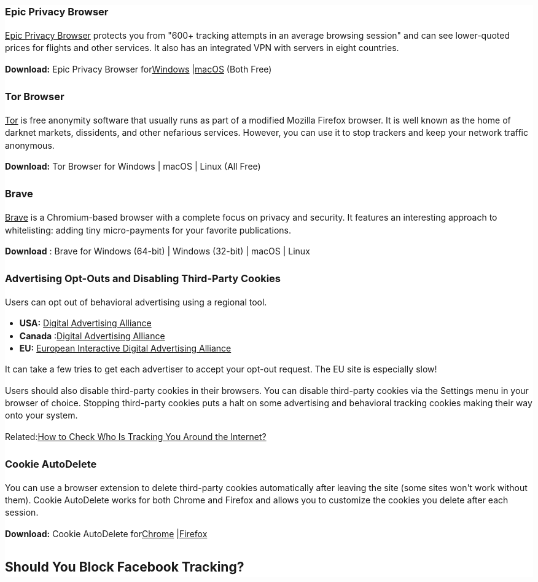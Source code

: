 ### Epic Privacy Browser

[Epic Privacy Browser](http://www.epicbrowser.com/) protects you from "600+ tracking attempts in an average browsing session" and can see lower-quoted prices for flights and other services. It also has an integrated VPN with servers in eight countries.

**Download:** Epic Privacy Browser for[Windows](https://cdn.epicbrowser.com/epicsetup.exe) |[macOS](https://cdn.epicbrowser.com/epic%5Fv71.0.3579.98.dmg) (Both Free)

### Tor Browser

[Tor](http://www.torproject.org/) is free anonymity software that usually runs as part of a modified Mozilla Firefox browser. It is well known as the home of darknet markets, dissidents, and other nefarious services. However, you can use it to stop trackers and keep your network traffic anonymous.

**Download:** Tor Browser for Windows | macOS | Linux (All Free)

### Brave

[Brave](https://brave.com/) is a Chromium-based browser with a complete focus on privacy and security. It features an interesting approach to whitelisting: adding tiny micro-payments for your favorite publications.

**Download** : Brave for Windows (64-bit) | Windows (32-bit) | macOS | Linux

### Advertising Opt-Outs and Disabling Third-Party Cookies

Users can opt out of behavioral advertising using a regional tool.

* **USA:** [Digital Advertising Alliance](http://www.aboutads.info/choices/)
* **Canada** :[Digital Advertising Alliance](http://youradchoices.ca/)
* **EU:** [European Interactive Digital Advertising Alliance](http://www.youronlinechoices.eu/)

 It can take a few tries to get each advertiser to accept your opt-out request. The EU site is especially slow!

 Users should also disable third-party cookies in their browsers. You can disable third-party cookies via the Settings menu in your browser of choice. Stopping third-party cookies puts a halt on some advertising and behavioral tracking cookies making their way onto your system.

 Related:[How to Check Who Is Tracking You Around the Internet?](https://www.makeuseof.com/tag/check-who-tracking-you-online/)

### Cookie AutoDelete

 You can use a browser extension to delete third-party cookies automatically after leaving the site (some sites won't work without them). Cookie AutoDelete works for both Chrome and Firefox and allows you to customize the cookies you delete after each session.

**Download:** Cookie AutoDelete for[Chrome](https://chrome.google.com/webstore/detail/cookie-autodelete/fhcgjolkccmbidfldomjliifgaodjagh?hl=en) |[Firefox](https://addons.mozilla.org/en-US/firefox/addon/cookie-autodelete/)

## Should You Block Facebook Tracking?
